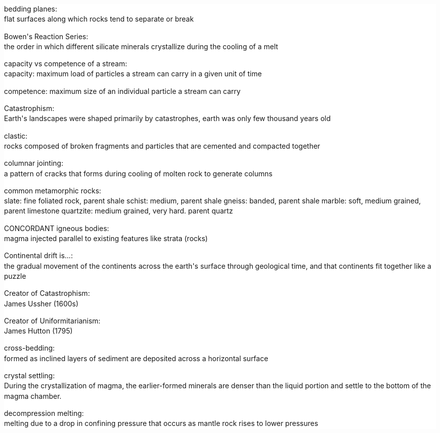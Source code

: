 
bedding planes:  
flat surfaces along which rocks tend to separate or break


Bowen's Reaction Series:  
the order in which different silicate minerals crystallize during the cooling of a melt


capacity vs competence of a stream:  
capacity: maximum load of particles a stream can carry in a given unit of time

competence: maximum size of an individual particle a stream can carry


Catastrophism:  
Earth's landscapes were shaped primarily by catastrophes, earth was only few thousand years old


clastic:  
rocks composed of broken fragments and particles that are cemented and compacted together


columnar jointing:  
a pattern of cracks that forms during cooling of molten rock to generate columns


common metamorphic rocks:  
slate: fine foliated rock, parent shale
schist: medium, parent shale
gneiss: banded, parent shale
marble: soft, medium grained, parent limestone
quartzite: medium grained, very hard. parent quartz


CONCORDANT igneous bodies:  
magma injected parallel to existing features like strata (rocks)


Continental drift is...:  
the gradual movement of the continents across the earth's surface through geological time, and that continents fit together like a puzzle


Creator of Catastrophism:  
James Ussher (1600s)


Creator of Uniformitarianism:  
James Hutton (1795)


cross-bedding:  
formed as inclined layers of sediment are deposited across a horizontal surface


crystal settling:  
During the crystallization of magma, the earlier-formed minerals are denser than the liquid portion and settle to the bottom of the magma chamber.


decompression melting:  
melting due to a drop in confining pressure that occurs as mantle rock rises to lower pressures
